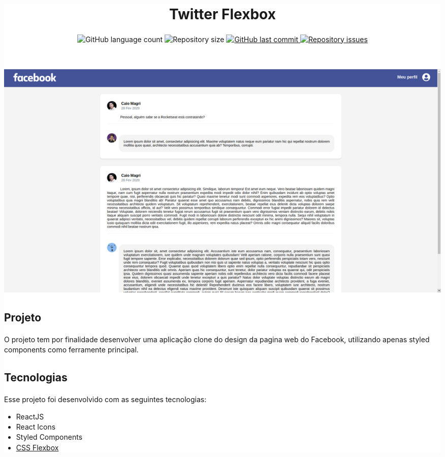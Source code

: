 <h1 align="center">
  Twitter Flexbox
</h1>

<p align="center">
  <img alt="GitHub language count" src="https://img.shields.io/github/languages/count/kaiomagri/facebook_page">

  <img alt="Repository size" src="https://img.shields.io/github/repo-size/kaiomagri/facebook_page">

  <a href="https://github.com/kaiomagri/facebook_page/commits/master">
    <img alt="GitHub last commit" src="https://img.shields.io/github/last-commit/kaiomagri/facebook_page">
  </a>

  <a href="https://github.com/kaiomagri/facebook_page/issues">
    <img alt="Repository issues" src="https://img.shields.io/github/issues/kaiomagri/facebook_page">
  </a>
</p>

<br>

<p align="center">
  <img alt="Frontend" src="./src/assets/images/design.png" width="100%">
</p>

## Projeto

O projeto tem por finalidade desenvolver uma aplicação clone do design da pagina web do Facebook, utilizando apenas styled components como ferramente principal.

## Tecnologias

Esse projeto foi desenvolvido com as seguintes tecnologias:

- ReactJS
- React Icons
- Styled Components
- [CSS Flexbox](https://origamid.com/projetos/flexbox-guia-completo/)
